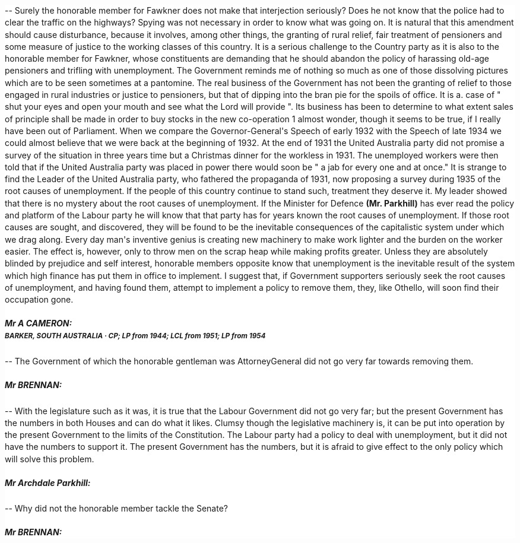 -- Surely the honorable member for Fawkner does not make that interjection seriously? Does he not know that the police had to clear the traffic on the highways? Spying was not necessary in order to know what was going on. It is natural that this amendment should  cause  disturbance, because it involves, among other things, the granting of rural relief, fair treatment of pensioners and some measure of justice to the working classes of this country. It is a serious challenge to the Country party as it is also to the honorable member for Fawkner, whose constituents are demanding that he should abandon the policy of harassing old-age pensioners and trifling with unemployment. The Government reminds me of nothing so much as one of those dissolving pictures which are to be seen sometimes at a  pantomine.  The real business of the Government has not been the granting of relief to those engaged in rural industries or justice to pensioners, but that of dipping into the bran pie for the spoils of office. It is a. case of " shut your eyes and open your mouth and see what the Lord will provide ". Its business has been to determine to what extent sales of principle shall be made in order to buy stocks in the new  co-operation 1 almost wonder, though it seems to be true, if I really have been out of Parliament. When we compare the Governor-General's Speech of early 1932 with the Speech of late 1934 we could almost believe that we were back at the beginning of 1932. At the end of 1931 the United Australia party did not promise a survey of the situation in three years time but a Christmas dinner for the workless in 1931. The unemployed workers were then told that if the United Australia party was placed in power there would soon be " a jab for every one and at once." It is strange to find the Leader of the United Australia party, who fathered the propaganda of 1931, now proposing a survey during 1935 of the root causes of unemployment. If the people of this country continue to stand such, treatment they deserve it. My leader showed that there is no mystery about the root causes of unemployment. If the Minister for Defence  **(Mr. Parkhill)**  has ever read the policy and platform of the Labour party he will know that that party has for years known the root causes of unemployment. If those root causes are sought, and discovered, they will be found to be the inevitable consequences of the capitalistic system under which we drag along. Every day man's inventive genius is creating new machinery to make work lighter and the burden on the worker easier. The effect is, however, only to throw men on the scrap heap while making profits greater. Unless they are absolutely blinded by prejudice and self interest, honorable members opposite know that unemployment is the inevitable result of the system which high finance has put them in office to implement. I suggest that, if Government supporters seriously seek the root causes of unemployment, and having found them, attempt to implement a policy to remove them, they, like Othello, will soon find their occupation gone. 

##### Mr A CAMERON:<br><small class="text-muted">BARKER, SOUTH AUSTRALIA &middot; CP; LP from 1944; LCL from 1951; LP from 1954</small>

--  The Government of which the honorable gentleman was AttorneyGeneral did not go very far towards removing them. 

##### Mr BRENNAN:

-- With the legislature such as it was, it is true that the Labour Government did not go very far; but the present Government has the numbers in both Houses and can do what it likes. Clumsy though the legislative machinery is, it can be put into operation by the present Government to the limits of the Constitution. The Labour party had a policy to deal with unemployment, but it did not have the numbers to support it. The present Government has the numbers, but it is afraid to give effect to the only policy which will solve this problem. 

##### Mr Archdale Parkhill:

--  Why did not the honorable member tackle the Senate? 

##### Mr BRENNAN:
